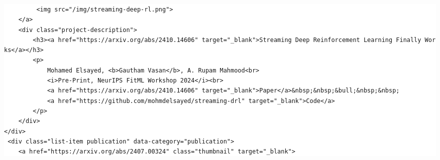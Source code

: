              <img src="/img/streaming-deep-rl.png">
        </a>
        <div class="project-description">
            <h3><a href="https://arxiv.org/abs/2410.14606" target="_blank">Streaming Deep Reinforcement Learning Finally Works</a></h3>
            <p>
                Mohamed Elsayed, <b>Gautham Vasan</b>, A. Rupam Mahmood<br>
                <i>Pre-Print, NeurIPS FitML Workshop 2024</i><br>
                <a href="https://arxiv.org/abs/2410.14606" target="_blank">Paper</a>&nbsp;&nbsp;&bull;&nbsp;&nbsp;
                <a href="https://github.com/mohmdelsayed/streaming-drl" target="_blank">Code</a>
            </p>
        </div>
    </div>
     <div class="list-item publication" data-category="publication">
        <a href="https://arxiv.org/abs/2407.00324" class="thumbnail" target="_blank">